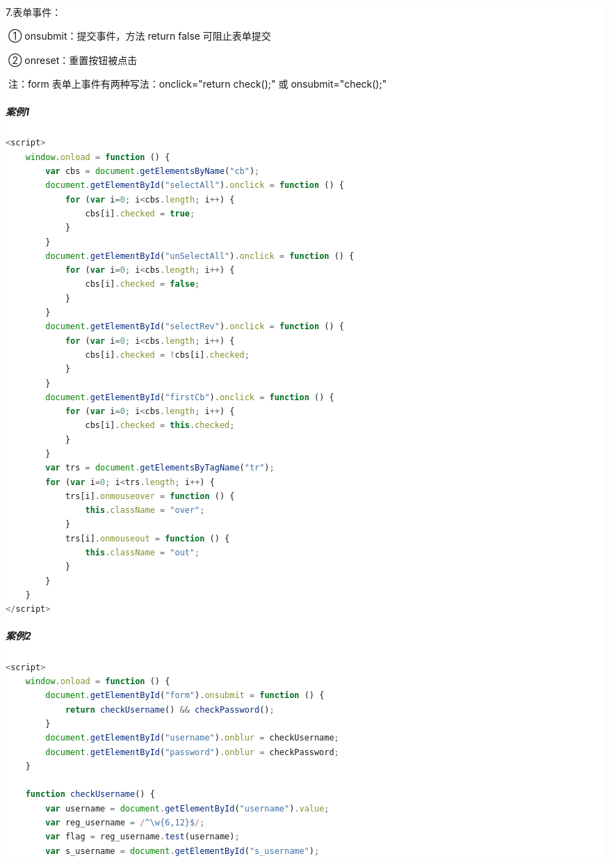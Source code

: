 7.表单事件：

​	① onsubmit：提交事件，方法 return false 可阻止表单提交

​	② onreset：重置按钮被点击

​	注：form 表单上事件有两种写法：onclick="return check();" 或 onsubmit="check();"



##### 案例1

```javascript
<script>
    window.onload = function () {
        var cbs = document.getElementsByName("cb");
        document.getElementById("selectAll").onclick = function () {
            for (var i=0; i<cbs.length; i++) {
                cbs[i].checked = true;
            }
        }
        document.getElementById("unSelectAll").onclick = function () {
            for (var i=0; i<cbs.length; i++) {
                cbs[i].checked = false;
            }
        }
        document.getElementById("selectRev").onclick = function () {
            for (var i=0; i<cbs.length; i++) {
                cbs[i].checked = !cbs[i].checked;
            }
        }
        document.getElementById("firstCb").onclick = function () {
            for (var i=0; i<cbs.length; i++) {
                cbs[i].checked = this.checked;
            }
        }
        var trs = document.getElementsByTagName("tr");
        for (var i=0; i<trs.length; i++) {
            trs[i].onmouseover = function () {
                this.className = "over";
            }
            trs[i].onmouseout = function () {
                this.className = "out";
            }
        }
    }
</script>
```



##### 案例2

```javascript
<script>
    window.onload = function () {
        document.getElementById("form").onsubmit = function () {
            return checkUsername() && checkPassword();
        }
        document.getElementById("username").onblur = checkUsername;
        document.getElementById("password").onblur = checkPassword;
    }

    function checkUsername() {
        var username = document.getElementById("username").value;
        var reg_username = /^\w{6,12}$/;
        var flag = reg_username.test(username);
        var s_username = document.getElementById("s_username");
```